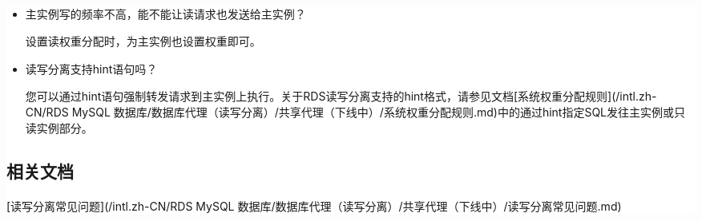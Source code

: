 -   主实例写的频率不高，能不能让读请求也发送给主实例？

    设置读权重分配时，为主实例也设置权重即可。

-   读写分离支持hint语句吗？

    您可以通过hint语句强制转发请求到主实例上执行。关于RDS读写分离支持的hint格式，请参见文档[系统权重分配规则](/intl.zh-CN/RDS MySQL 数据库/数据库代理（读写分离）/共享代理（下线中）/系统权重分配规则.md)中的通过hint指定SQL发往主实例或只读实例部分。


## 相关文档

[读写分离常见问题](/intl.zh-CN/RDS MySQL 数据库/数据库代理（读写分离）/共享代理（下线中）/读写分离常见问题.md)

